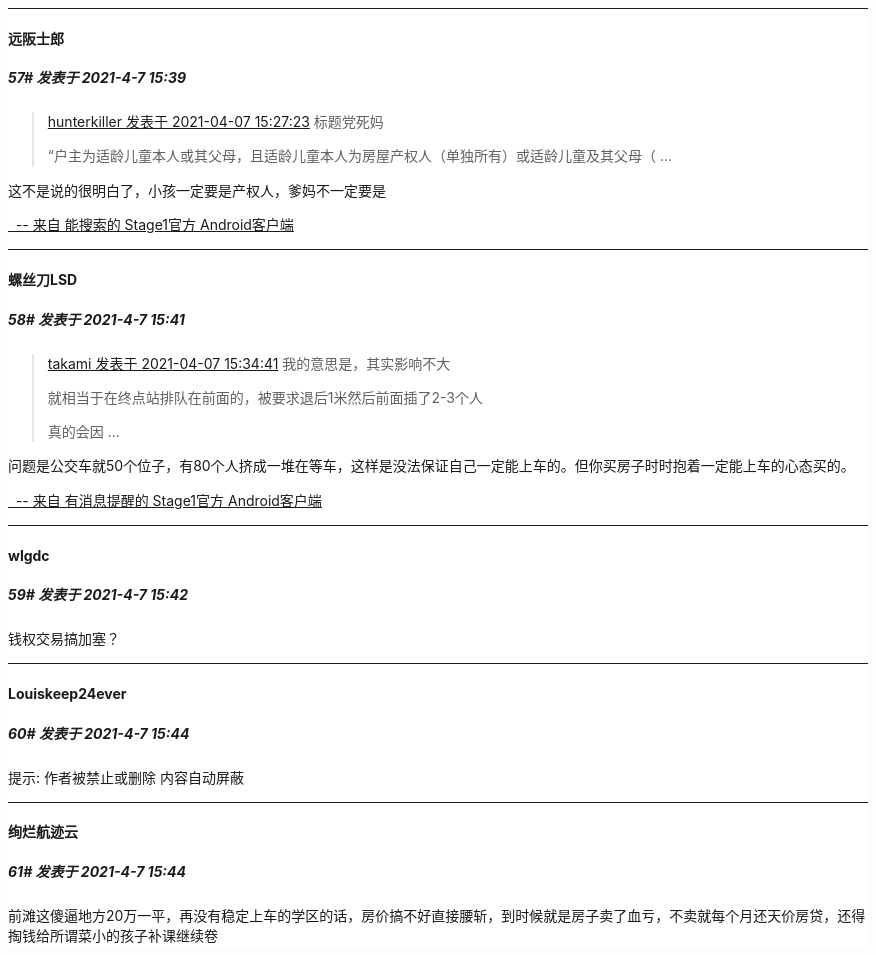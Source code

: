 
*****

####  远阪士郎  
##### 57#       发表于 2021-4-7 15:39


<blockquote><a href="httphttps://bbs.saraba1st.com/2b/forum.php?mod=redirect&amp;goto=findpost&amp;pid=50860865&amp;ptid=1997717" target="_blank">hunterkiller 发表于 2021-04-07 15:27:23</a>
标题党死妈


“户主为适龄儿童本人或其父母，且适龄儿童本人为房屋产权人（单独所有）或适龄儿童及其父母（ ...</blockquote>这不是说的很明白了，小孩一定要是产权人，爹妈不一定要是

[  -- 来自 能搜索的 Stage1官方 Android客户端](https://www.coolapk.com/apk/140634)


*****

####  螺丝刀LSD  
##### 58#       发表于 2021-4-7 15:41


<blockquote><a href="httphttps://bbs.saraba1st.com/2b/forum.php?mod=redirect&amp;goto=findpost&amp;pid=50860968&amp;ptid=1997717" target="_blank">takami 发表于 2021-04-07 15:34:41</a>
我的意思是，其实影响不大

就相当于在终点站排队在前面的，被要求退后1米然后前面插了2-3个人


真的会因 ...</blockquote>问题是公交车就50个位子，有80个人挤成一堆在等车，这样是没法保证自己一定能上车的。但你买房子时时抱着一定能上车的心态买的。

[  -- 来自 有消息提醒的 Stage1官方 Android客户端](https://www.coolapk.com/apk/140634)


*****

####  wlgdc  
##### 59#       发表于 2021-4-7 15:42


钱权交易搞加塞？


*****

####  Louiskeep24ever  
##### 60#       发表于 2021-4-7 15:44

提示: 作者被禁止或删除 内容自动屏蔽



*****

####  绚烂航迹云  
##### 61#       发表于 2021-4-7 15:44


前滩这傻逼地方20万一平，再没有稳定上车的学区的话，房价搞不好直接腰斩，到时候就是房子卖了血亏，不卖就每个月还天价房贷，还得掏钱给所谓菜小的孩子补课继续卷
